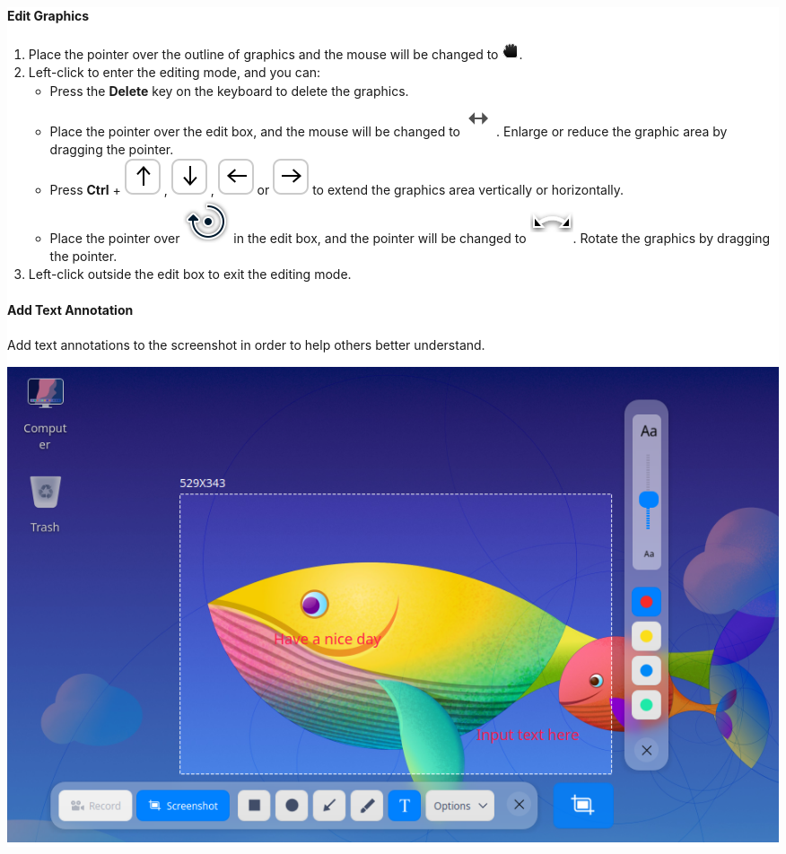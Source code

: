 #### Edit Graphics

1. Place the pointer over the outline of graphics and the mouse will be changed to ![finger](jpg/fingers.png).
2. Left-click to enter the editing mode, and you can:
   - Press the **Delete** key on the keyboard to delete the graphics.
   - Place the pointer over the edit box, and the mouse will be changed to![mouse_arrow](icon/Mouse_Arrow.svg). Enlarge or reduce the graphic area by dragging the pointer.
   - Press **Ctrl** + ![Up](icon/Up.svg) , ![down](icon/Down.svg) , ![left](icon/Left.svg) or ![right](icon/Right.svg) to extend the graphics area vertically or horizontally.
   - Place the pointer over ![rotate](icon/icon_rotate.svg) in the edit box, and the pointer will be changed to ![rotate](icon/rotate_mouse.svg). Rotate the graphics by dragging the pointer.
3. Left-click outside the edit box to exit the editing mode.

#### Add Text Annotation

Add text annotations to the screenshot in order to help others better understand.

![0|text](jpg/text.png)